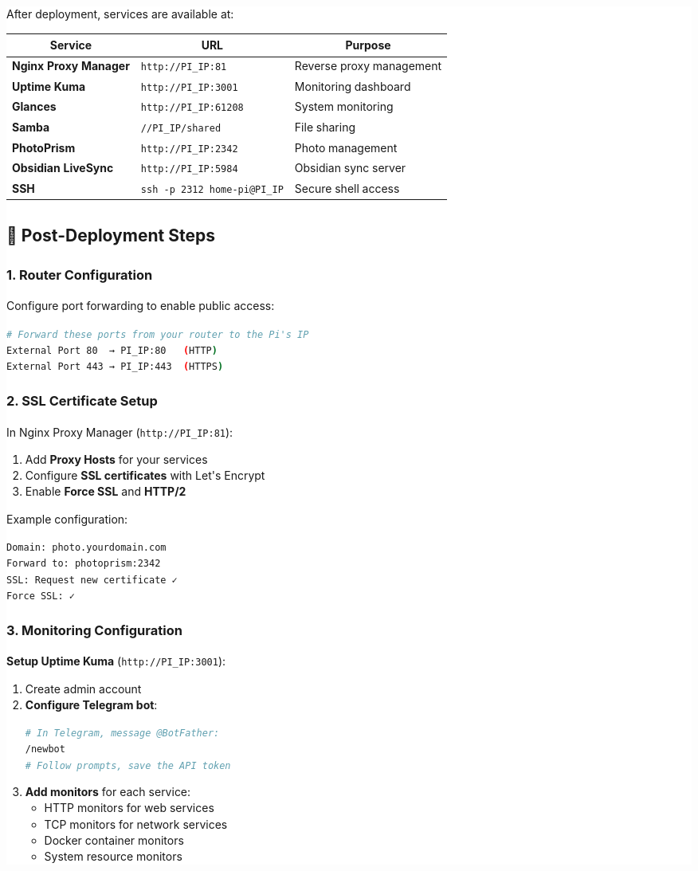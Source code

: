 After deployment, services are available at:

| Service | URL | Purpose |
|---------|-----|---------|
| **Nginx Proxy Manager** | `http://PI_IP:81` | Reverse proxy management |
| **Uptime Kuma** | `http://PI_IP:3001` | Monitoring dashboard |
| **Glances** | `http://PI_IP:61208` | System monitoring |
| **Samba** | `//PI_IP/shared` | File sharing |
| **PhotoPrism** | `http://PI_IP:2342` | Photo management |
| **Obsidian LiveSync** | `http://PI_IP:5984` | Obsidian sync server |
| **SSH** | `ssh -p 2312 home-pi@PI_IP` | Secure shell access |

## 🔄 Post-Deployment Steps

### 1. Router Configuration
Configure port forwarding to enable public access:
```bash
# Forward these ports from your router to the Pi's IP
External Port 80  → PI_IP:80   (HTTP)
External Port 443 → PI_IP:443  (HTTPS)
```

### 2. SSL Certificate Setup

In Nginx Proxy Manager (`http://PI_IP:81`):
1. Add **Proxy Hosts** for your services
2. Configure **SSL certificates** with Let's Encrypt
3. Enable **Force SSL** and **HTTP/2**

Example configuration:
```
Domain: photo.yourdomain.com
Forward to: photoprism:2342
SSL: Request new certificate ✓
Force SSL: ✓
```

### 3. Monitoring Configuration

**Setup Uptime Kuma** (`http://PI_IP:3001`):
1. Create admin account
2. **Configure Telegram bot**:
   ```bash
   # In Telegram, message @BotFather:
   /newbot
   # Follow prompts, save the API token
   ```
3. **Add monitors** for each service:
   - HTTP monitors for web services
   - TCP monitors for network services
   - Docker container monitors
   - System resource monitors
